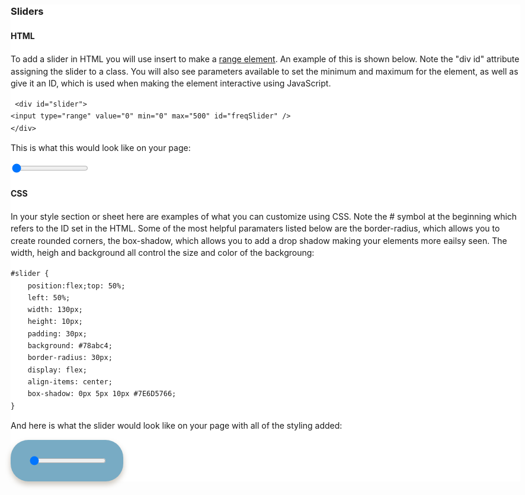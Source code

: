 ### Sliders
#### HTML
To add a slider in HTML you will use insert to make a [range element](https://blog.hubspot.com/website/html-slider). An example of this is shown below. Note the "div id" attribute assigning the slider to a class. You will also see parameters available to set the minimum and maximum for the element, as well as give it an ID, which is used when making the element interactive using JavaScript.

```
 <div id="slider">
<input type="range" value="0" min="0" max="500" id="freqSlider" />
</div>
```
This is what this would look like on your page:
<div id="slider">
<input type="range" value="0" min="0" max="500" id="freqSlider" />
</div>

#### CSS
In your style section or sheet here are examples of what you can customize using CSS. Note the # symbol at the beginning which refers to the ID set in the HTML. Some of the most helpful paramaters listed below are the border-radius, which allows you to create rounded corners, the box-shadow, which allows you to add a drop shadow making your elements more eailsy seen. The width, heigh and background all control the size and color of the backgroung:

``` 
#slider {
    position:flex;top: 50%;
    left: 50%;
    width: 130px;
    height: 10px;
    padding: 30px;
    background: #78abc4;
    border-radius: 30px;
    display: flex;
    align-items: center;
    box-shadow: 0px 5px 10px #7E6D5766;
}
``` 
And here is what the slider would look like on your page with all of the styling added:

<div id="slider1">
<input type="range" value="0" min="0" max="500" id="freqSlider" />
</div>
<style>
#slider1 {
    position:flex;top: 50%;
    left: 50%;
    width: 130px;
    height: 10px;
    padding: 30px;
    background: #78abc4;
    border-radius: 30px;
    display: flex;
    align-items: center;
    box-shadow: 0px 5px 10px #7E6D5766;
    }
</style>
